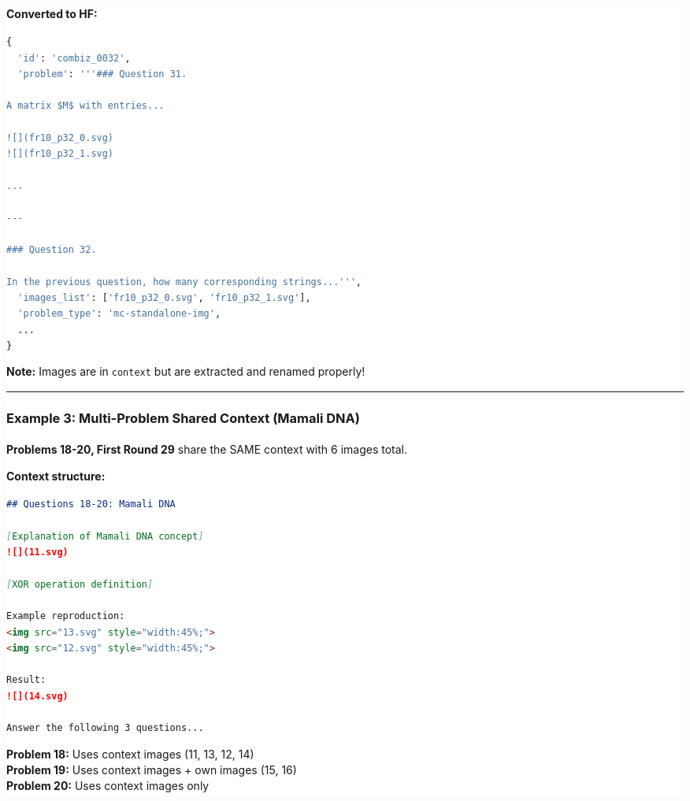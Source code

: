 **Converted to HF:**
```python
{
  'id': 'combiz_0032',
  'problem': '''### Question 31.

A matrix $M$ with entries...

![](fr10_p32_0.svg)
![](fr10_p32_1.svg)

...

---

### Question 32.

In the previous question, how many corresponding strings...''',
  'images_list': ['fr10_p32_0.svg', 'fr10_p32_1.svg'],
  'problem_type': 'mc-standalone-img',
  ...
}
```

**Note:** Images are in `context` but are extracted and renamed properly!

---

### Example 3: Multi-Problem Shared Context (Mamali DNA)

**Problems 18-20, First Round 29** share the SAME context with 6 images total.

**Context structure:**
```markdown
## Questions 18-20: Mamali DNA

[Explanation of Mamali DNA concept]
![](11.svg)

[XOR operation definition]

Example reproduction:
<img src="13.svg" style="width:45%;">
<img src="12.svg" style="width:45%;">

Result:
![](14.svg)

Answer the following 3 questions...
```

**Problem 18:** Uses context images (11, 13, 12, 14)  
**Problem 19:** Uses context images + own images (15, 16)  
**Problem 20:** Uses context images only
